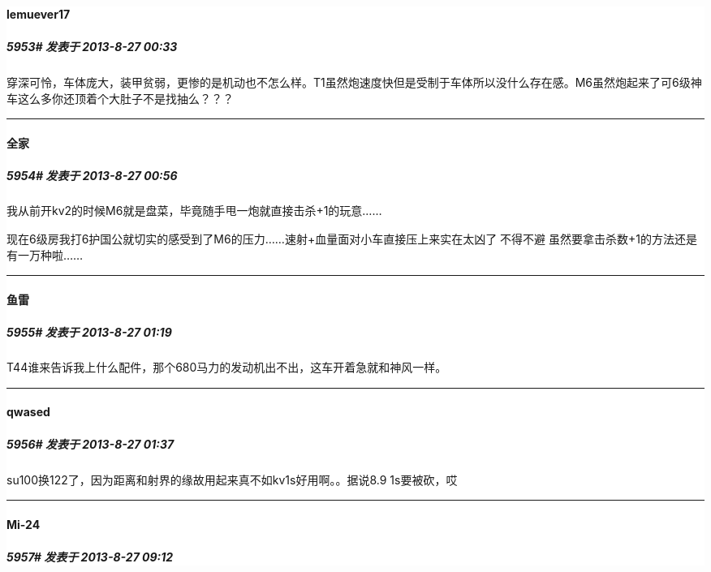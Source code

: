 ####  lemuever17  
##### 5953#       发表于 2013-8-27 00:33




穿深可怜，车体庞大，装甲贫弱，更惨的是机动也不怎么样。T1虽然炮速度快但是受制于车体所以没什么存在感。M6虽然炮起来了可6级神车这么多你还顶着个大肚子不是找抽么？？？







*****

####  全家  
##### 5954#       发表于 2013-8-27 00:56




我从前开kv2的时候M6就是盘菜，毕竟随手甩一炮就直接击杀+1的玩意……

现在6级房我打6护国公就切实的感受到了M6的压力……速射+血量面对小车直接压上来实在太凶了 不得不避 虽然要拿击杀数+1的方法还是有一万种啦……







*****

####  鱼雷  
##### 5955#       发表于 2013-8-27 01:19




T44谁来告诉我上什么配件，那个680马力的发动机出不出，这车开着急就和神风一样。







*****

####  qwased  
##### 5956#       发表于 2013-8-27 01:37




su100换122了，因为距离和射界的缘故用起来真不如kv1s好用啊。。据说8.9 1s要被砍，哎







*****

####  Mi-24  
##### 5957#       发表于 2013-8-27 09:12
